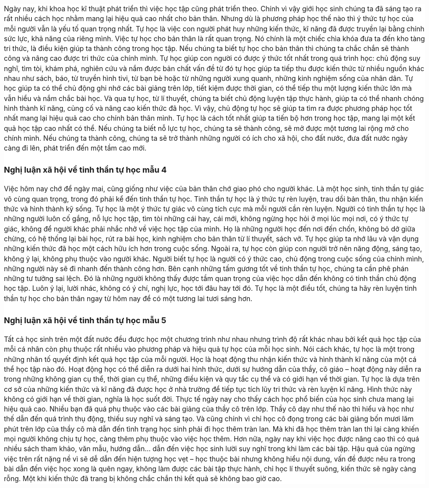 Ngày nay, khi khoa học kĩ thuật phát triển thì việc học tập cũng phát triển theo. Chính vì vậy giới học sinh chúng ta đã sáng tạo ra rất nhiều cách học nhằm mang lại hiệu quả cao nhất cho bản thân. Nhưng dù là phương pháp học thế nào thì ý thức tự học của mỗi người vẫn là yếu tố quan trọng nhất. Tự học là việc con người phát huy những kiến thức, kĩ năng đã được truyền lại bằng chính sức lực, khả năng của riêng mình. Việc tự học cho bản thân là rất quan trọng. Nó chính là một chiếc chìa khóa đưa ta đến kho tàng tri thức, là điều kiện giúp ta thành công trong học tập. Nếu chúng ta biết tự học cho bản thân thì chúng ta chắc chắn sẽ thành công và nâng cao được tri thức của chính mình. Tự học giúp con người có được ý thức tốt nhất trong quá trình học: chủ động suy nghĩ, tìm tòi, khám phá, nghiên cứu và nắm được bản chất vấn đề từ đó tự học giúp ta tiếp thu được kiến thức từ nhiều nguồn khác nhau như  sách, báo, từ truyền hình tivi, từ bạn bè hoặc từ những người xung quanh, những kinh nghiệm sống của nhân dân. Tự học giúp ta có thể chủ động ghi nhớ các bài giảng trên lớp, tiết kiệm được thời gian, có thể tiếp thu một lượng kiến thức lớn mà vẫn hiểu và nắm chắc bài học. Và qua tự học, từ lí thuyết, chúng ta biết chủ động luyện tập thực hành, giúp ta có thể nhanh chóng hình thành kĩ năng, củng cố và nâng cao kiến thức đã học. Vì vậy, chủ động tự học sẽ giúp ta tìm ra được phương pháp học tốt nhất mang lại hiệu quả cao cho chính bản thân mình. Tự học là cách tốt nhất giúp ta tiến bộ hơn trong học tập, mang lại một kết quả học tập cao nhất có thể. Nếu chúng ta biết nỗ lực tự học, chúng ta sẽ thành công, sẽ mở được một tương lai rộng mở cho chính mình. Nếu chúng ta thành công, chúng ta sẽ trở thành những người có ích cho xã hội, cho đất nước, đưa đất nước ngày càng đi lên, phát triển đến một tầm cao mới.
### Nghị luận xã hội về tinh thần tự học mẫu 4
Việc hôm nay chớ để ngày mai, cũng giống như việc của bản thân chớ giao phó cho người khác. Là một học sinh, tinh thần tự giác vô cùng quan trọng, trong đó phải kể đến tinh thần tự học. Tinh thần tự học là ý thức tự rèn luyện, trau dồi bản thân, thu nhận kiến thức và hình thành kỹ sống. Tự học là một ý thức tự giác vô cùng tích cực mà mỗi người cần rèn luyện. Người có tinh thần tự học là những người luôn cố gắng, nỗ lực học tập, tìm tòi những cái hay, cái mới, không ngừng học hỏi ở mọi lúc mọi nơi, có ý thức tự giác, không để người khác phải nhắc nhở về việc học tập của mình. Họ là những người học đến nơi đến chốn, không bỏ dở giữa chừng, có hệ thống lại bài học, rút ra bài học, kinh nghiệm cho bản thân từ lí thuyết, sách vở. Tự học giúp ta nhớ lâu và vận dụng những kiến thức đã học một cách hữu ích hơn trong cuộc sống. Ngoài ra, tự học còn giúp con người trở nên năng động, sáng tạo, không ỷ lại, không phụ thuộc vào người khác. Người biết tự học là người có ý thức cao, chủ động trong cuộc sống của chính mình, những người này sẽ đi nhanh đến thành công hơn. Bên cạnh những tấm gương tốt về tinh thần tự học, chúng ta cần phê phán những tư tưởng sai lệch. Đó là những người không thấy được tầm quan trọng của việc học dẫn đến không có tinh thần chủ động học tập. Luôn ỷ lại, lười nhác, không có ý chí, nghị lực, học tới đâu hay tới đó. Tự học là một điều tốt, chúng ta hãy rèn luyện tinh thần tự học cho bản thân ngay từ hôm nay để có một tương lai tươi sáng hơn.
### Nghị luận xã hội về tinh thần tự học mẫu 5
Tất cả học sinh trên một đất nước đều được học một chương trình như nhau nhưng trình độ rất khác nhau bởi kết quả học tập của mỗi cá nhân còn phụ thuộc rất nhiều vào phương pháp và hiệu quả tự học của mỗi học sinh. Nói cách khác, tự học là một trong những nhân tố quyết định kết quả học tập của mỗi người.
Học là hoạt động thu nhận kiến thức và hình thành kĩ năng của một cá thể học tập nào đó. Hoạt động học có thể diễn ra dưới hai hình thức, dưới sự hướng dẫn của thầy, cô giáo – hoạt động này diễn ra trong những không gian cụ thể, thời gian cụ thể, những điều kiện và quy tắc cụ thể và có giới hạn về thời gian. Tự học là dựa trên cơ sở của những kiến thức và kĩ năng đã được học ở nhà trường để tiếp tục tích lũy tri thức và rèn luyện kĩ năng. Hình thức này không có giới hạn về thời gian, nghĩa là học suốt đời.
Thực tế ngày nay cho thấy cách học phổ biến của học sinh chưa mang lại hiệu quả cao. Nhiều bạn đã quá phụ thuộc vào các bài giảng của thầy cô trên lớp. Thầy cô dạy như thế nào thì hiểu và học như thế dẫn đến quá trình thụ động, thiếu suy nghĩ và sáng tạo. Và cũng chính vì chỉ học cô đọng trong các bài giảng bốn mươi lăm phút trên lớp của thầy cô mà dẫn đến tình trạng học sinh phải đi học thêm tràn lan. Mà khi đã học thêm tràn lan thì lại càng khiến mọi người không chịu tự học, càng thêm phụ thuộc vào việc học thêm. Hơn nữa, ngày nay khi việc học được nâng cao thì có quá nhiều  sách tham khảo, văn mẫu, hướng dẫn… dẫn đến việc học sinh lười suy nghĩ trong khi làm các bài tập. Hậu quả của ngừng việc trên rất nặng nề vì sẽ dễ dẫn đến hiện tượng học vẹt – học thuộc bài nhưng không hiểu nội dung, vấn đề được nêu ra trong bài dẫn đến việc học xong là quên ngay, không làm được các bài tập thực hành, chỉ học lí thuyết suông, kiến thức sẽ ngày càng rỗng. Một khi kiến thức đã trang bị không chắc chắn thì kết quả sẽ không bao giờ cao.